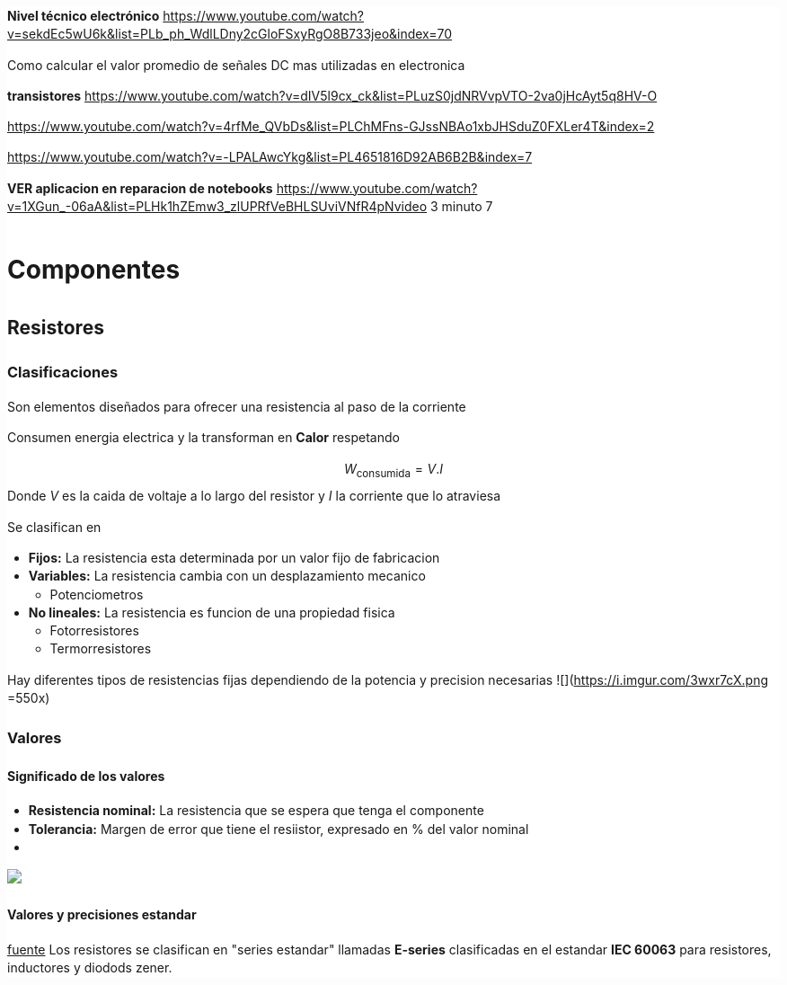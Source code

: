 

**Nivel técnico electrónico**
https://www.youtube.com/watch?v=sekdEc5wU6k&list=PLb_ph_WdlLDny2cGloFSxyRgO8B733jeo&index=70

 Como calcular el valor promedio de señales DC mas utilizadas en electronica

**transistores**
https://www.youtube.com/watch?v=dIV5l9cx_ck&list=PLuzS0jdNRVvpVTO-2va0jHcAyt5q8HV-O

https://www.youtube.com/watch?v=4rfMe_QVbDs&list=PLChMFns-GJssNBAo1xbJHSduZ0FXLer4T&index=2

https://www.youtube.com/watch?v=-LPALAwcYkg&list=PL4651816D92AB6B2B&index=7



**VER aplicacion en reparacion de notebooks**
https://www.youtube.com/watch?v=1XGun_-06aA&list=PLHk1hZEmw3_zlUPRfVeBHLSUviVNfR4pNvideo 3 minuto 7

# Componentes


## Resistores

### Clasificaciones
Son elementos diseñados para ofrecer una resistencia al paso de la corriente

Consumen energia electrica y la transforman en **Calor** respetando

$$W_{\text{consumida}}=V.I$$
Donde $V$ es la caida de voltaje a lo largo del resistor y $I$ la corriente que lo atraviesa


Se clasifican en 
* **Fijos:** La resistencia esta determinada por un valor fijo de fabricacion
* **Variables:** La resistencia cambia con un desplazamiento mecanico
	* Potenciometros
* **No lineales:** La resistencia es funcion de una propiedad fisica
	* Fotorresistores
	* Termorresistores

Hay diferentes tipos de resistencias fijas dependiendo de la potencia y precision necesarias
![](https://i.imgur.com/3wxr7cX.png =550x)

### Valores
#### Significado de los valores


* **Resistencia nominal:** La resistencia que se espera que tenga el componente
* **Tolerancia:** Margen de error que tiene el resiistor, expresado en % del valor nominal
* 
![](https://i.imgur.com/7x1in7D.png)
#### Valores y precisiones estandar

[fuente](https://www.youtube.com/watch?v=jSPNvJ0XYCQ)
Los resistores se clasifican en "series estandar" llamadas **E-series** clasificadas en el estandar **IEC 60063** para resistores, inductores y diodods zener.
